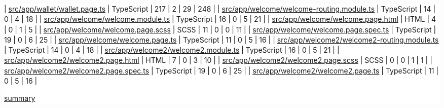 | [src/app/wallet/wallet.page.ts](/src/app/wallet/wallet.page.ts) | TypeScript | 217 | 2 | 29 | 248 |
| [src/app/welcome/welcome-routing.module.ts](/src/app/welcome/welcome-routing.module.ts) | TypeScript | 14 | 0 | 4 | 18 |
| [src/app/welcome/welcome.module.ts](/src/app/welcome/welcome.module.ts) | TypeScript | 16 | 0 | 5 | 21 |
| [src/app/welcome/welcome.page.html](/src/app/welcome/welcome.page.html) | HTML | 4 | 0 | 1 | 5 |
| [src/app/welcome/welcome.page.scss](/src/app/welcome/welcome.page.scss) | SCSS | 11 | 0 | 0 | 11 |
| [src/app/welcome/welcome.page.spec.ts](/src/app/welcome/welcome.page.spec.ts) | TypeScript | 19 | 0 | 6 | 25 |
| [src/app/welcome/welcome.page.ts](/src/app/welcome/welcome.page.ts) | TypeScript | 11 | 0 | 5 | 16 |
| [src/app/welcome2/welcome2-routing.module.ts](/src/app/welcome2/welcome2-routing.module.ts) | TypeScript | 14 | 0 | 4 | 18 |
| [src/app/welcome2/welcome2.module.ts](/src/app/welcome2/welcome2.module.ts) | TypeScript | 16 | 0 | 5 | 21 |
| [src/app/welcome2/welcome2.page.html](/src/app/welcome2/welcome2.page.html) | HTML | 7 | 0 | 3 | 10 |
| [src/app/welcome2/welcome2.page.scss](/src/app/welcome2/welcome2.page.scss) | SCSS | 0 | 0 | 1 | 1 |
| [src/app/welcome2/welcome2.page.spec.ts](/src/app/welcome2/welcome2.page.spec.ts) | TypeScript | 19 | 0 | 6 | 25 |
| [src/app/welcome2/welcome2.page.ts](/src/app/welcome2/welcome2.page.ts) | TypeScript | 11 | 0 | 5 | 16 |

[summary](results.md)
